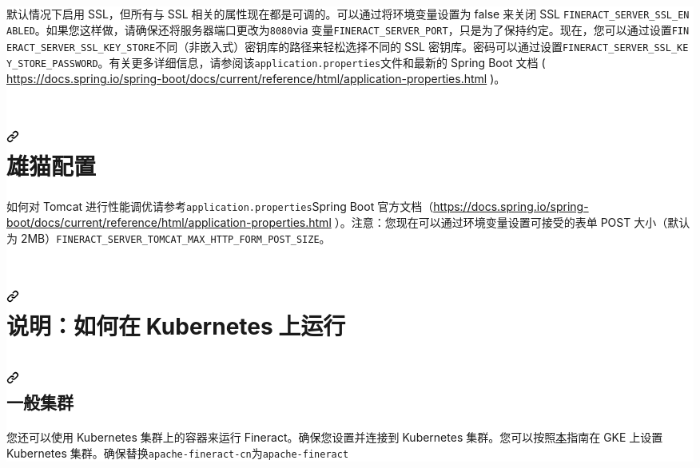 <p dir="auto"><font style="vertical-align: inherit;"><font style="vertical-align: inherit;">默认情况下启用 SSL，但所有与 SSL 相关的属性现在都是可调的。可以通过将环境变量设置为 false 来关闭 SSL </font></font><code>FINERACT_SERVER_SSL_ENABLED</code><font style="vertical-align: inherit;"><font style="vertical-align: inherit;">。如果您这样做，请确保还将服务器端口更改为</font></font><code>8080</code><font style="vertical-align: inherit;"><font style="vertical-align: inherit;">via 变量</font></font><code>FINERACT_SERVER_PORT</code><font style="vertical-align: inherit;"><font style="vertical-align: inherit;">，只是为了保持约定。现在，您可以通过设置</font></font><code>FINERACT_SERVER_SSL_KEY_STORE</code><font style="vertical-align: inherit;"><font style="vertical-align: inherit;">不同（非嵌入式）密钥库的路径来</font><font style="vertical-align: inherit;">轻松选择不同的 SSL 密钥库。</font><font style="vertical-align: inherit;">密码可以通过设置</font></font><code>FINERACT_SERVER_SSL_KEY_STORE_PASSWORD</code><font style="vertical-align: inherit;"><font style="vertical-align: inherit;">。有关更多详细信息，</font><font style="vertical-align: inherit;">请参阅该</font></font><code>application.properties</code><font style="vertical-align: inherit;"><font style="vertical-align: inherit;">文件和最新的 Spring Boot 文档 ( </font></font><a href="https://docs.spring.io/spring-boot/docs/current/reference/html/application-properties.html" rel="nofollow"><font style="vertical-align: inherit;"><font style="vertical-align: inherit;">https://docs.spring.io/spring-boot/docs/current/reference/html/application-properties.html</font></font></a><font style="vertical-align: inherit;"><font style="vertical-align: inherit;"> )。</font></font></p>
<h1 tabindex="-1" dir="auto"><a id="user-content-tomcat-configuration" class="anchor" aria-hidden="true" tabindex="-1" href="#tomcat-configuration"><svg class="octicon octicon-link" viewBox="0 0 16 16" version="1.1" width="16" height="16" aria-hidden="true"><path d="m7.775 3.275 1.25-1.25a3.5 3.5 0 1 1 4.95 4.95l-2.5 2.5a3.5 3.5 0 0 1-4.95 0 .751.751 0 0 1 .018-1.042.751.751 0 0 1 1.042-.018 1.998 1.998 0 0 0 2.83 0l2.5-2.5a2.002 2.002 0 0 0-2.83-2.83l-1.25 1.25a.751.751 0 0 1-1.042-.018.751.751 0 0 1-.018-1.042Zm-4.69 9.64a1.998 1.998 0 0 0 2.83 0l1.25-1.25a.751.751 0 0 1 1.042.018.751.751 0 0 1 .018 1.042l-1.25 1.25a3.5 3.5 0 1 1-4.95-4.95l2.5-2.5a3.5 3.5 0 0 1 4.95 0 .751.751 0 0 1-.018 1.042.751.751 0 0 1-1.042.018 1.998 1.998 0 0 0-2.83 0l-2.5 2.5a1.998 1.998 0 0 0 0 2.83Z"></path></svg></a><br><font style="vertical-align: inherit;"><font style="vertical-align: inherit;">雄猫配置</font></font></h1>
<p dir="auto"><font style="vertical-align: inherit;"><font style="vertical-align: inherit;">如何对 Tomcat 进行性能调优</font><font style="vertical-align: inherit;">请参考</font></font><code>application.properties</code><font style="vertical-align: inherit;"><font style="vertical-align: inherit;">Spring Boot 官方文档（</font></font><a href="https://docs.spring.io/spring-boot/docs/current/reference/html/application-properties.html" rel="nofollow"><font style="vertical-align: inherit;"><font style="vertical-align: inherit;">https://docs.spring.io/spring-boot/docs/current/reference/html/application-properties.html</font></font></a><font style="vertical-align: inherit;"><font style="vertical-align: inherit;"> ）。注意：您现在可以通过环境变量设置可接受的表单 POST 大小（默认为 2MB）</font></font><code>FINERACT_SERVER_TOMCAT_MAX_HTTP_FORM_POST_SIZE</code><font style="vertical-align: inherit;"><font style="vertical-align: inherit;">。</font></font></p>
<h1 tabindex="-1" dir="auto"><a id="user-content-instructions-how-to-run-on-kubernetes" class="anchor" aria-hidden="true" tabindex="-1" href="#instructions-how-to-run-on-kubernetes"><svg class="octicon octicon-link" viewBox="0 0 16 16" version="1.1" width="16" height="16" aria-hidden="true"><path d="m7.775 3.275 1.25-1.25a3.5 3.5 0 1 1 4.95 4.95l-2.5 2.5a3.5 3.5 0 0 1-4.95 0 .751.751 0 0 1 .018-1.042.751.751 0 0 1 1.042-.018 1.998 1.998 0 0 0 2.83 0l2.5-2.5a2.002 2.002 0 0 0-2.83-2.83l-1.25 1.25a.751.751 0 0 1-1.042-.018.751.751 0 0 1-.018-1.042Zm-4.69 9.64a1.998 1.998 0 0 0 2.83 0l1.25-1.25a.751.751 0 0 1 1.042.018.751.751 0 0 1 .018 1.042l-1.25 1.25a3.5 3.5 0 1 1-4.95-4.95l2.5-2.5a3.5 3.5 0 0 1 4.95 0 .751.751 0 0 1-.018 1.042.751.751 0 0 1-1.042.018 1.998 1.998 0 0 0-2.83 0l-2.5 2.5a1.998 1.998 0 0 0 0 2.83Z"></path></svg></a><br><font style="vertical-align: inherit;"><font style="vertical-align: inherit;">说明：如何在 Kubernetes 上运行</font></font></h1>
<h2 tabindex="-1" dir="auto"><a id="user-content-general-clusters" class="anchor" aria-hidden="true" tabindex="-1" href="#general-clusters"><svg class="octicon octicon-link" viewBox="0 0 16 16" version="1.1" width="16" height="16" aria-hidden="true"><path d="m7.775 3.275 1.25-1.25a3.5 3.5 0 1 1 4.95 4.95l-2.5 2.5a3.5 3.5 0 0 1-4.95 0 .751.751 0 0 1 .018-1.042.751.751 0 0 1 1.042-.018 1.998 1.998 0 0 0 2.83 0l2.5-2.5a2.002 2.002 0 0 0-2.83-2.83l-1.25 1.25a.751.751 0 0 1-1.042-.018.751.751 0 0 1-.018-1.042Zm-4.69 9.64a1.998 1.998 0 0 0 2.83 0l1.25-1.25a.751.751 0 0 1 1.042.018.751.751 0 0 1 .018 1.042l-1.25 1.25a3.5 3.5 0 1 1-4.95-4.95l2.5-2.5a3.5 3.5 0 0 1 4.95 0 .751.751 0 0 1-.018 1.042.751.751 0 0 1-1.042.018 1.998 1.998 0 0 0-2.83 0l-2.5 2.5a1.998 1.998 0 0 0 0 2.83Z"></path></svg></a><br><font style="vertical-align: inherit;"><font style="vertical-align: inherit;">一般集群</font></font></h2>
<p dir="auto"><font style="vertical-align: inherit;"><font style="vertical-align: inherit;">您还可以使用 Kubernetes 集群上的容器来运行 Fineract。确保您设置并连接到 Kubernetes 集群。您可以按照</font></font><a href="https://cwiki.apache.org/confluence/display/FINERACT/Install+and+configure+kubectl+and+Google+Cloud+SDK+on+ubuntu+16.04" rel="nofollow"><font style="vertical-align: inherit;"><font style="vertical-align: inherit;">本</font></font></a><font style="vertical-align: inherit;"><font style="vertical-align: inherit;">指南在 GKE 上设置 Kubernetes 集群。确保替换</font></font><code>apache-fineract-cn</code><font style="vertical-align: inherit;"><font style="vertical-align: inherit;">为</font></font><code>apache-fineract</code></p>